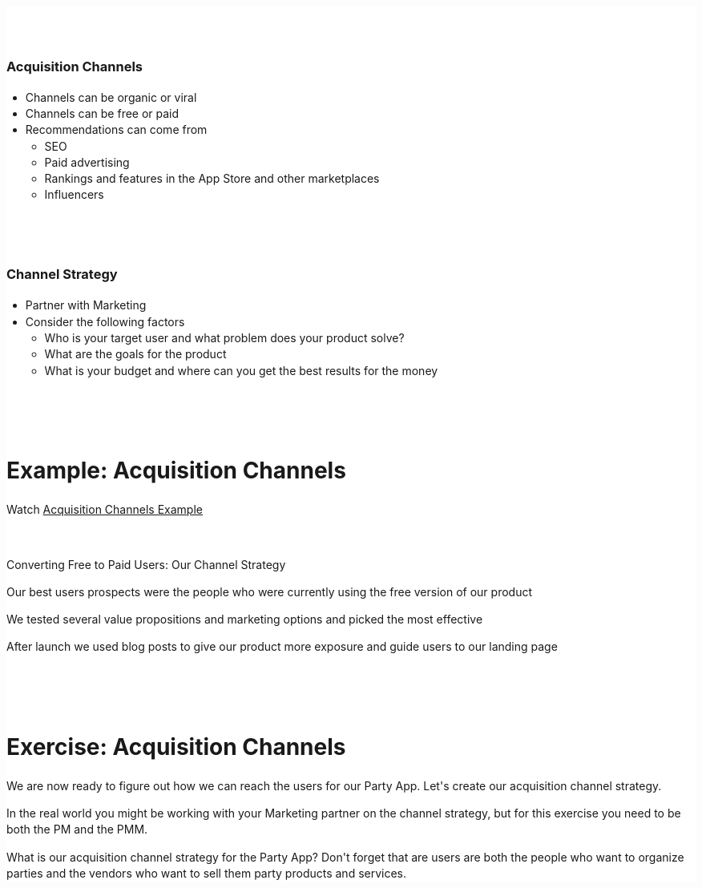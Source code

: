 <br>
<br>

### Acquisition Channels 

- Channels can be organic or viral
- Channels can be free or paid
- Recommendations can come from
    - SEO
    - Paid advertising
    - Rankings and features in the App Store and other marketplaces
    - Influencers

<br>
<br>

### Channel Strategy

- Partner with Marketing
- Consider the following factors
     - Who is your target user and what problem does your product solve?
     - What are the goals for the product
     - What is your budget and where can you get the best results for the money

<br>
<br>

# Example: Acquisition Channels

Watch [Acquisition Channels Example](https://youtu.be/jSvg9d7ax9U)

<br>

Converting Free to Paid Users: Our Channel Strategy

Our best users prospects were the people who were currently using the free version of our product

We tested several value propositions and marketing options and picked the most effective

After launch we used blog posts to give our product more exposure and guide users to our landing page

<br>
<br>

# Exercise: Acquisition Channels

We are now ready to figure out how we can reach the users for our Party App. Let's create our acquisition channel strategy.

In the real world you might be working with your Marketing partner on the channel strategy, but for this exercise you need to be both the PM and the PMM.

What is our acquisition channel strategy for the Party App? Don't forget that are users are both the people who want to organize parties and the vendors who want to sell them party products and services.
